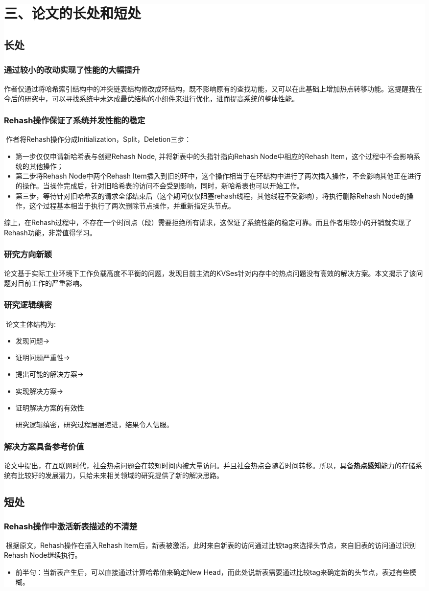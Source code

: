 # 三、论文的长处和短处

## 长处

### 通过较小的改动实现了性能的大幅提升

​		作者仅通过将哈希索引结构中的冲突链表结构修改成环结构，既不影响原有的查找功能，又可以在此基础上增加热点转移功能。这提醒我在今后的研究中，可以寻找系统中未达成最优结构的小组件来进行优化，进而提高系统的整体性能。

### Rehash操作保证了系统并发性能的稳定

​		作者将Rehash操作分成Initialization，Split，Deletion三步：

+   第一步仅仅申请新哈希表与创建Rehash Node, 并将新表中的头指针指向Rehash Node中相应的Rehash Item，这个过程中不会影响系统的其他操作；
+   第二步将Rehash Node中两个Rehash Item插入到旧的环中，这个操作相当于在环结构中进行了两次插入操作，不会影响其他正在进行的操作。当操作完成后，针对旧哈希表的访问不会受到影响，同时，新哈希表也可以开始工作。
+   第三步，等待针对旧哈希表的请求全部结束后（这个期间仅仅阻塞rehash线程，其他线程不受影响），将执行删除Rehash Node的操作，这个过程基本相当于执行了两次删除节点操作，并重新指定头节点。

​		综上，在Rehash过程中，不存在一个时间点（段）需要拒绝所有请求，这保证了系统性能的稳定可靠。而且作者用较小的开销就实现了Rehash功能，非常值得学习。

### 研究方向新颖

​		论文基于实际工业环境下工作负载高度不平衡的问题，发现目前主流的KVSes针对内存中的热点问题没有高效的解决方案。本文揭示了该问题对目前工作的严重影响。

### 研究逻辑缜密

​		论文主体结构为:

+   发现问题->

+   证明问题严重性->

+   提出可能的解决方案->

+   实现解决方案->

+   证明解决方案的有效性

    研究逻辑缜密，研究过程层层递进，结果令人信服。

### 解决方案具备参考价值

​		论文中提出，在互联网时代，社会热点问题会在较短时间内被大量访问。并且社会热点会随着时间转移。所以，具备**热点感知**能力的存储系统有比较好的发展潜力，只给未来相关领域的研究提供了新的解决思路。

## 短处

### Rehash操作中激活新表描述的不清楚

​		根据原文，Rehash操作在插入Rehash Item后，新表被激活，此时来自新表的访问通过比较tag来选择头节点，来自旧表的访问通过识别Rehash Node继续执行。

+   前半句：当新表产生后，可以直接通过计算哈希值来确定New Head，而此处说新表需要通过比较tag来确定新的头节点，表述有些模糊。
